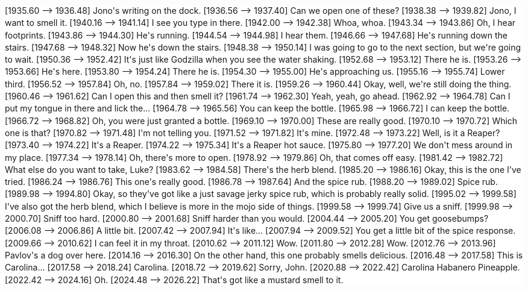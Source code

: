 [1935.60 --> 1936.48]  Jono's writing on the dock.
[1936.56 --> 1937.40]  Can we open one of these?
[1938.38 --> 1939.82]  Jono, I want to smell it.
[1940.16 --> 1941.14]  I see you type in there.
[1942.00 --> 1942.38]  Whoa, whoa.
[1943.34 --> 1943.86]  Oh, I hear footprints.
[1943.86 --> 1944.30]  He's running.
[1944.54 --> 1944.98]  I hear them.
[1946.66 --> 1947.68]  He's running down the stairs.
[1947.68 --> 1948.32]  Now he's down the stairs.
[1948.38 --> 1950.14]  I was going to go to the next section, but we're going to wait.
[1950.36 --> 1952.42]  It's just like Godzilla when you see the water shaking.
[1952.68 --> 1953.12]  There he is.
[1953.26 --> 1953.66]  He's here.
[1953.80 --> 1954.24]  There he is.
[1954.30 --> 1955.00]  He's approaching us.
[1955.16 --> 1955.74]  Lower third.
[1956.52 --> 1957.84]  Oh, no.
[1957.84 --> 1959.02]  There it is.
[1959.26 --> 1960.44]  Okay, well, we're still doing the thing.
[1960.46 --> 1961.62]  Can I open this and then smell it?
[1961.74 --> 1962.30]  Yeah, yeah, go ahead.
[1962.92 --> 1964.78]  Can I put my tongue in there and lick the...
[1964.78 --> 1965.56]  You can keep the bottle.
[1965.98 --> 1966.72]  I can keep the bottle.
[1966.72 --> 1968.82]  Oh, you were just granted a bottle.
[1969.10 --> 1970.00]  These are really good.
[1970.10 --> 1970.72]  Which one is that?
[1970.82 --> 1971.48]  I'm not telling you.
[1971.52 --> 1971.82]  It's mine.
[1972.48 --> 1973.22]  Well, is it a Reaper?
[1973.40 --> 1974.22]  It's a Reaper.
[1974.22 --> 1975.34]  It's a Reaper hot sauce.
[1975.80 --> 1977.20]  We don't mess around in my place.
[1977.34 --> 1978.14]  Oh, there's more to open.
[1978.92 --> 1979.86]  Oh, that comes off easy.
[1981.42 --> 1982.72]  What else do you want to take, Luke?
[1983.62 --> 1984.58]  There's the herb blend.
[1985.20 --> 1986.16]  Okay, this is the one I've tried.
[1986.24 --> 1986.76]  This one's really good.
[1986.78 --> 1987.64]  And the spice rub.
[1988.20 --> 1989.02]  Spice rub.
[1989.98 --> 1994.80]  Okay, so they've got like a just savage jerky spice rub, which is probably really solid.
[1995.02 --> 1999.58]  I've also got the herb blend, which I believe is more in the mojo side of things.
[1999.58 --> 1999.74]  Give us a sniff.
[1999.98 --> 2000.70]  Sniff too hard.
[2000.80 --> 2001.68]  Sniff harder than you would.
[2004.44 --> 2005.20]  You get goosebumps?
[2006.08 --> 2006.86]  A little bit.
[2007.42 --> 2007.94]  It's like...
[2007.94 --> 2009.52]  You get a little bit of the spice response.
[2009.66 --> 2010.62]  I can feel it in my throat.
[2010.62 --> 2011.12]  Wow.
[2011.80 --> 2012.28]  Wow.
[2012.76 --> 2013.96]  Pavlov's a dog over here.
[2014.16 --> 2016.30]  On the other hand, this one probably smells delicious.
[2016.48 --> 2017.58]  This is Carolina...
[2017.58 --> 2018.24]  Carolina.
[2018.72 --> 2019.62]  Sorry, John.
[2020.88 --> 2022.42]  Carolina Habanero Pineapple.
[2022.42 --> 2024.16]  Oh.
[2024.48 --> 2026.22]  That's got like a mustard smell to it.
